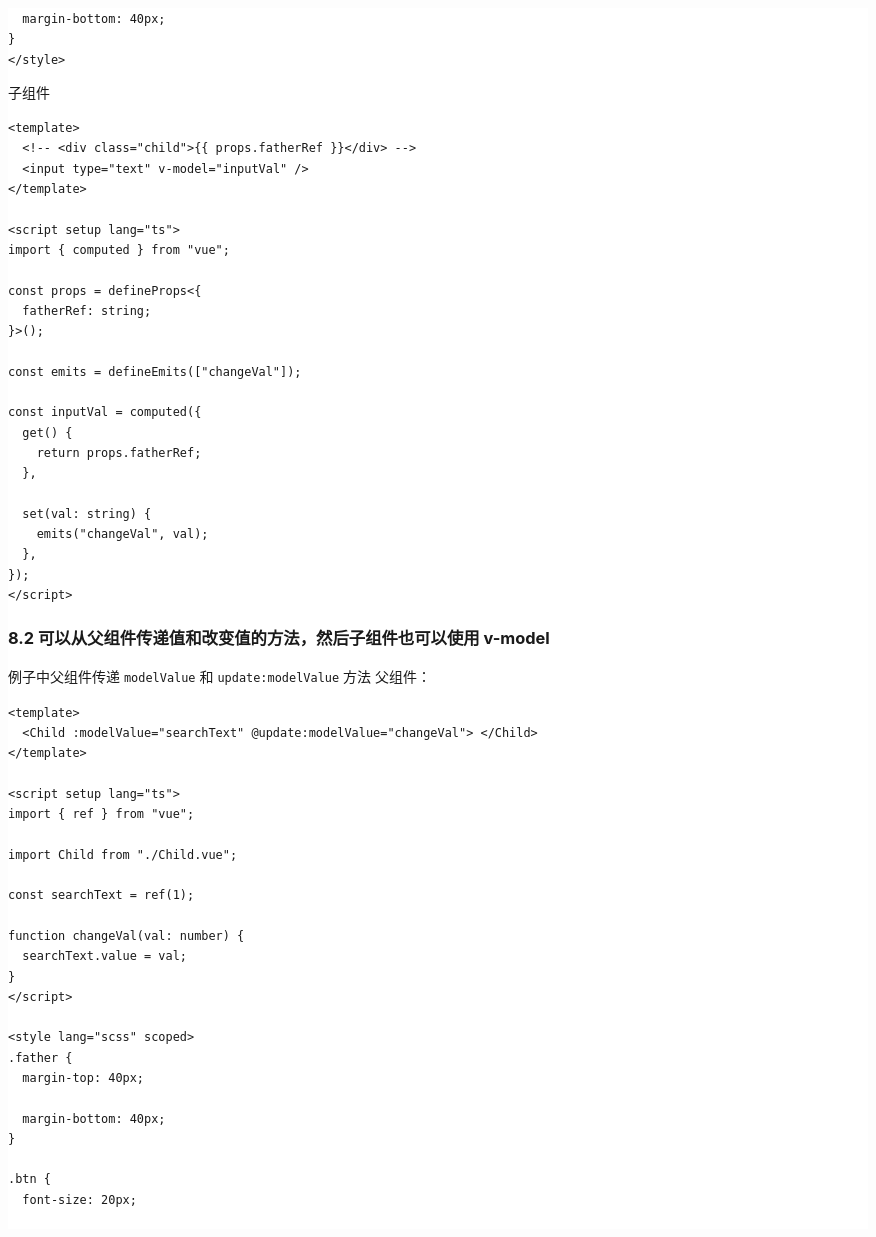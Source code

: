 ```vue
  margin-bottom: 40px;  
}  
</style>
```

子组件

```vue
<template>
  <!-- <div class="child">{{ props.fatherRef }}</div> -->
  <input type="text" v-model="inputVal" />
</template>

<script setup lang="ts">
import { computed } from "vue";

const props = defineProps<{
  fatherRef: string;
}>();

const emits = defineEmits(["changeVal"]);

const inputVal = computed({
  get() {
    return props.fatherRef;
  },

  set(val: string) {
    emits("changeVal", val);
  },
});
</script>
```

### 8.2 可以从父组件传递值和改变值的方法，然后子组件也可以使用 v-model

例子中父组件传递 `modelValue` 和 `update:modelValue` 方法 父组件：

```vue
<template>  
  <Child :modelValue="searchText" @update:modelValue="changeVal"> </Child>  
</template>  
  
<script setup lang="ts">  
import { ref } from "vue";  
  
import Child from "./Child.vue";  
  
const searchText = ref(1);  
  
function changeVal(val: number) {  
  searchText.value = val;  
}  
</script>  
  
<style lang="scss" scoped>  
.father {  
  margin-top: 40px;  
  
  margin-bottom: 40px;  
}  
  
.btn {  
  font-size: 20px;  
  
```
